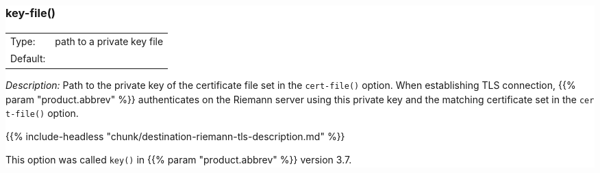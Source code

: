 ### key-file()

|          |                 |
| -------- | --------------- |
| Type:    | path to a private key file |
| Default: |                 |

*Description:* Path to the private key of the certificate file set in the `cert-file()` option. When establishing TLS connection, {{% param "product.abbrev" %}} authenticates on the Riemann server using this private key and the matching certificate set in the `cert-file()` option.

{{% include-headless "chunk/destination-riemann-tls-description.md" %}}

This option was called `key()` in {{% param "product.abbrev" %}} version 3.7.
